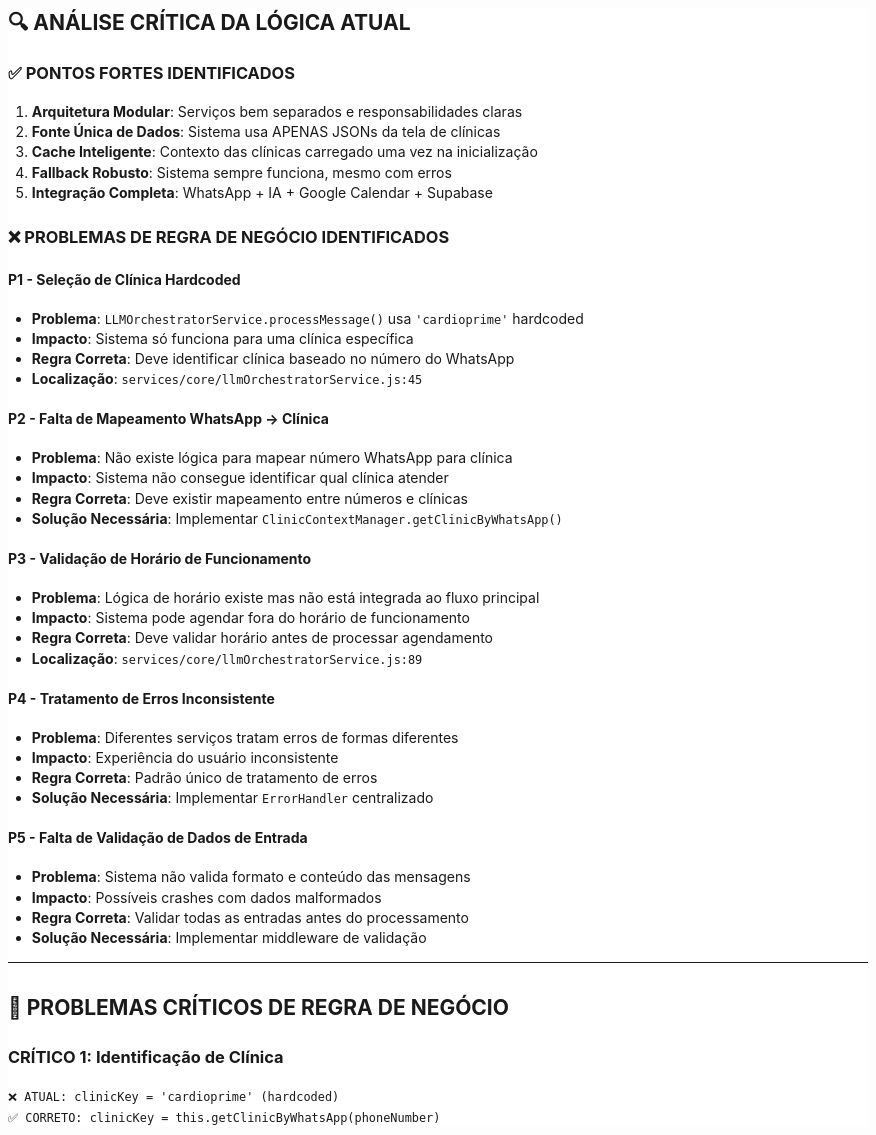 
## 🔍 **ANÁLISE CRÍTICA DA LÓGICA ATUAL**

### **✅ PONTOS FORTES IDENTIFICADOS**

1. **Arquitetura Modular**: Serviços bem separados e responsabilidades claras
2. **Fonte Única de Dados**: Sistema usa APENAS JSONs da tela de clínicas
3. **Cache Inteligente**: Contexto das clínicas carregado uma vez na inicialização
4. **Fallback Robusto**: Sistema sempre funciona, mesmo com erros
5. **Integração Completa**: WhatsApp + IA + Google Calendar + Supabase

### **❌ PROBLEMAS DE REGRA DE NEGÓCIO IDENTIFICADOS**

#### **P1 - Seleção de Clínica Hardcoded**
- **Problema**: `LLMOrchestratorService.processMessage()` usa `'cardioprime'` hardcoded
- **Impacto**: Sistema só funciona para uma clínica específica
- **Regra Correta**: Deve identificar clínica baseado no número do WhatsApp
- **Localização**: `services/core/llmOrchestratorService.js:45`

#### **P2 - Falta de Mapeamento WhatsApp → Clínica**
- **Problema**: Não existe lógica para mapear número WhatsApp para clínica
- **Impacto**: Sistema não consegue identificar qual clínica atender
- **Regra Correta**: Deve existir mapeamento entre números e clínicas
- **Solução Necessária**: Implementar `ClinicContextManager.getClinicByWhatsApp()`

#### **P3 - Validação de Horário de Funcionamento**
- **Problema**: Lógica de horário existe mas não está integrada ao fluxo principal
- **Impacto**: Sistema pode agendar fora do horário de funcionamento
- **Regra Correta**: Deve validar horário antes de processar agendamento
- **Localização**: `services/core/llmOrchestratorService.js:89`

#### **P4 - Tratamento de Erros Inconsistente**
- **Problema**: Diferentes serviços tratam erros de formas diferentes
- **Impacto**: Experiência do usuário inconsistente
- **Regra Correta**: Padrão único de tratamento de erros
- **Solução Necessária**: Implementar `ErrorHandler` centralizado

#### **P5 - Falta de Validação de Dados de Entrada**
- **Problema**: Sistema não valida formato e conteúdo das mensagens
- **Impacto**: Possíveis crashes com dados malformados
- **Regra Correta**: Validar todas as entradas antes do processamento
- **Solução Necessária**: Implementar middleware de validação

---

## 🚨 **PROBLEMAS CRÍTICOS DE REGRA DE NEGÓCIO**

### **CRÍTICO 1: Identificação de Clínica**
```
❌ ATUAL: clinicKey = 'cardioprime' (hardcoded)
✅ CORRETO: clinicKey = this.getClinicByWhatsApp(phoneNumber)
```
